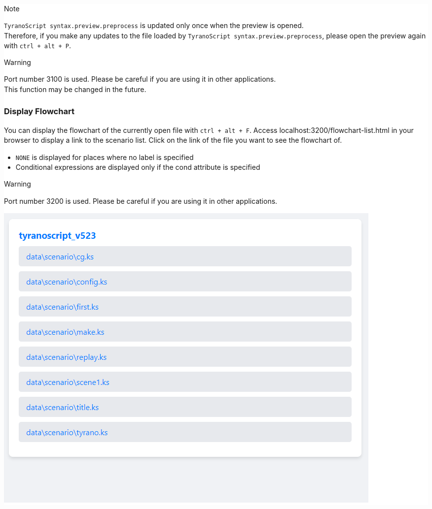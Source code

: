 > [!NOTE]
> `TyranoScript syntax.preview.preprocess` is updated only once when the preview is opened. <br>
> Therefore, if you make any updates to the file loaded by `TyranoScript syntax.preview.preprocess`, please open the preview again with `ctrl + alt + P`.

> [!WARNING]
> Port number 3100 is used. Please be careful if you are using it in other applications. <br>
> This function may be changed in the future.

### Display Flowchart

You can display the flowchart of the currently open file with `ctrl + alt + F`.
Access localhost:3200/flowchart-list.html in your browser to display a link to the scenario list.
Click on the link of the file you want to see the flowchart of.

- `NONE` is displayed for places where no label is specified
- Conditional expressions are displayed only if the cond attribute is specified

> [!WARNING]
> Port number 3200 is used. Please be careful if you are using it in other applications.

![](src/readme_img/flowchart1.png)